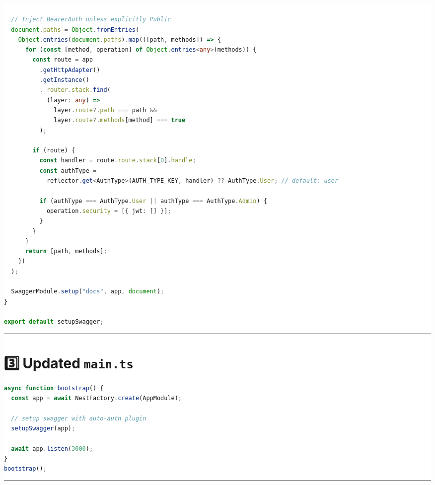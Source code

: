 ```ts

  // Inject BearerAuth unless explicitly Public
  document.paths = Object.fromEntries(
    Object.entries(document.paths).map(([path, methods]) => {
      for (const [method, operation] of Object.entries<any>(methods)) {
        const route = app
          .getHttpAdapter()
          .getInstance()
          ._router.stack.find(
            (layer: any) =>
              layer.route?.path === path &&
              layer.route?.methods[method] === true
          );

        if (route) {
          const handler = route.route.stack[0].handle;
          const authType =
            reflector.get<AuthType>(AUTH_TYPE_KEY, handler) ?? AuthType.User; // default: user

          if (authType === AuthType.User || authType === AuthType.Admin) {
            operation.security = [{ jwt: [] }];
          }
        }
      }
      return [path, methods];
    })
  );

  SwaggerModule.setup("docs", app, document);
}

export default setupSwagger;
```

---

# 3️⃣ Updated `main.ts`

```ts
async function bootstrap() {
  const app = await NestFactory.create(AppModule);

  // setup swagger with auto-auth plugin
  setupSwagger(app);

  await app.listen(3000);
}
bootstrap();
```

---
